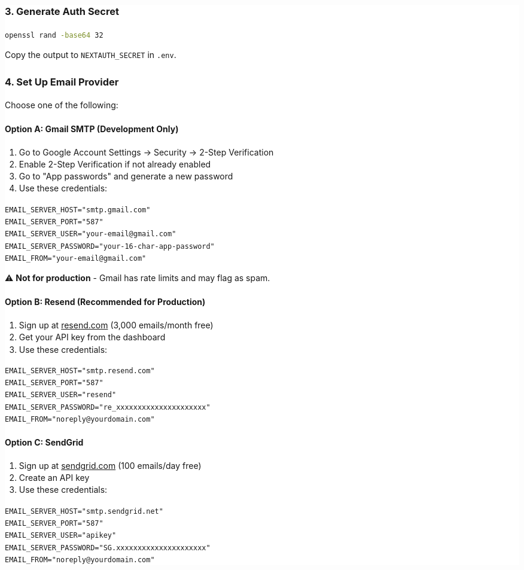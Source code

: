 ### 3. Generate Auth Secret

```bash
openssl rand -base64 32
```

Copy the output to `NEXTAUTH_SECRET` in `.env`.

### 4. Set Up Email Provider

Choose one of the following:

#### Option A: Gmail SMTP (Development Only)

1. Go to Google Account Settings → Security → 2-Step Verification
2. Enable 2-Step Verification if not already enabled
3. Go to "App passwords" and generate a new password
4. Use these credentials:

```env
EMAIL_SERVER_HOST="smtp.gmail.com"
EMAIL_SERVER_PORT="587"
EMAIL_SERVER_USER="your-email@gmail.com"
EMAIL_SERVER_PASSWORD="your-16-char-app-password"
EMAIL_FROM="your-email@gmail.com"
```

⚠️ **Not for production** - Gmail has rate limits and may flag as spam.

#### Option B: Resend (Recommended for Production)

1. Sign up at [resend.com](https://resend.com) (3,000 emails/month free)
2. Get your API key from the dashboard
3. Use these credentials:

```env
EMAIL_SERVER_HOST="smtp.resend.com"
EMAIL_SERVER_PORT="587"
EMAIL_SERVER_USER="resend"
EMAIL_SERVER_PASSWORD="re_xxxxxxxxxxxxxxxxxxxxx"
EMAIL_FROM="noreply@yourdomain.com"
```

#### Option C: SendGrid

1. Sign up at [sendgrid.com](https://sendgrid.com) (100 emails/day free)
2. Create an API key
3. Use these credentials:

```env
EMAIL_SERVER_HOST="smtp.sendgrid.net"
EMAIL_SERVER_PORT="587"
EMAIL_SERVER_USER="apikey"
EMAIL_SERVER_PASSWORD="SG.xxxxxxxxxxxxxxxxxxxxx"
EMAIL_FROM="noreply@yourdomain.com"
```
